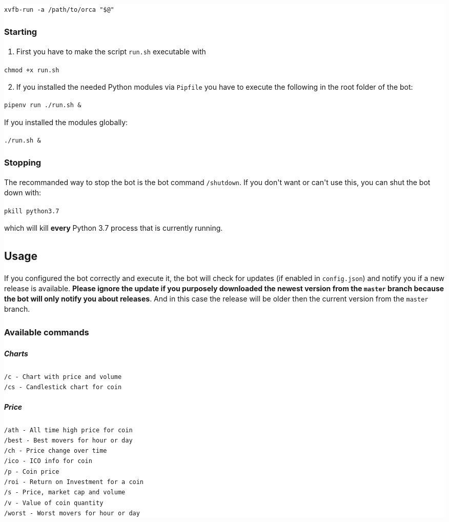 ```script
xvfb-run -a /path/to/orca "$@"
```

### Starting
1. First you have to make the script `run.sh` executable with

```shell
chmod +x run.sh
```

2. If you installed the needed Python modules via `Pipfile` you have to execute the following in the root folder of the bot:

```shell
pipenv run ./run.sh &
```

If you installed the modules globally:

```shell
./run.sh &
```

### Stopping
The recommanded way to stop the bot is the bot command `/shutdown`. If you don't want or can't use this, you can shut the bot down with:

```shell
pkill python3.7
```

which will kill __every__ Python 3.7 process that is currently running.

## Usage
If you configured the bot correctly and execute it, the bot will check for updates (if enabled in `config.json`) and notify you if a new release is available. **Please ignore the update if you purposely downloaded the newest version from the `master` branch because the bot will only notify you about releases**. And in this case the release will be older then the current version from the `master` branch.

### Available commands
##### Charts
```
/c - Chart with price and volume
/cs - Candlestick chart for coin
```

##### Price
```
/ath - All time high price for coin
/best - Best movers for hour or day
/ch - Price change over time
/ico - ICO info for coin
/p - Coin price
/roi - Return on Investment for a coin
/s - Price, market cap and volume
/v - Value of coin quantity
/worst - Worst movers for hour or day
```
